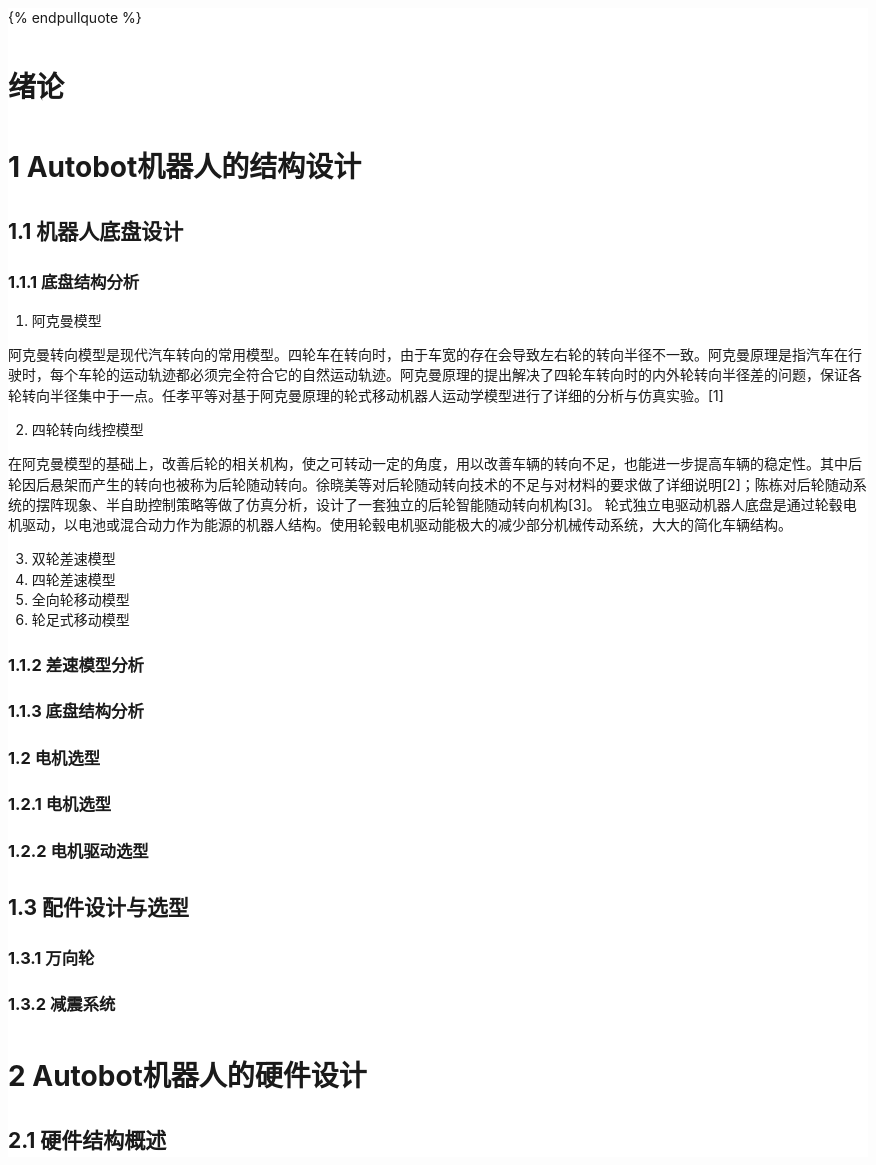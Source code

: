 {% endpullquote %}

# 绪论

# 1 Autobot机器人的结构设计

## 1.1 机器人底盘设计

### 1.1.1 底盘结构分析

1. 阿克曼模型
   
阿克曼转向模型是现代汽车转向的常用模型。四轮车在转向时，由于车宽的存在会导致左右轮的转向半径不一致。阿克曼原理是指汽车在行驶时，每个车轮的运动轨迹都必须完全符合它的自然运动轨迹。阿克曼原理的提出解决了四轮车转向时的内外轮转向半径差的问题，保证各轮转向半径集中于一点。任孝平等对基于阿克曼原理的轮式移动机器人运动学模型进行了详细的分析与仿真实验。[1]

2. 四轮转向线控模型
   
在阿克曼模型的基础上，改善后轮的相关机构，使之可转动一定的角度，用以改善车辆的转向不足，也能进一步提高车辆的稳定性。其中后轮因后悬架而产生的转向也被称为后轮随动转向。徐晓美等对后轮随动转向技术的不足与对材料的要求做了详细说明[2]；陈栋对后轮随动系统的摆阵现象、半自助控制策略等做了仿真分析，设计了一套独立的后轮智能随动转向机构[3]。
轮式独立电驱动机器人底盘是通过轮毂电机驱动，以电池或混合动力作为能源的机器人结构。使用轮毂电机驱动能极大的减少部分机械传动系统，大大的简化车辆结构。

3. 双轮差速模型
4. 四轮差速模型
5. 全向轮移动模型
6. 轮足式移动模型

### 1.1.2 差速模型分析

### 1.1.3 底盘结构分析

### 1.2 电机选型

### 1.2.1 电机选型

### 1.2.2 电机驱动选型

## 1.3 配件设计与选型

### 1.3.1 万向轮

### 1.3.2 减震系统

# 2 Autobot机器人的硬件设计

## 2.1 硬件结构概述

